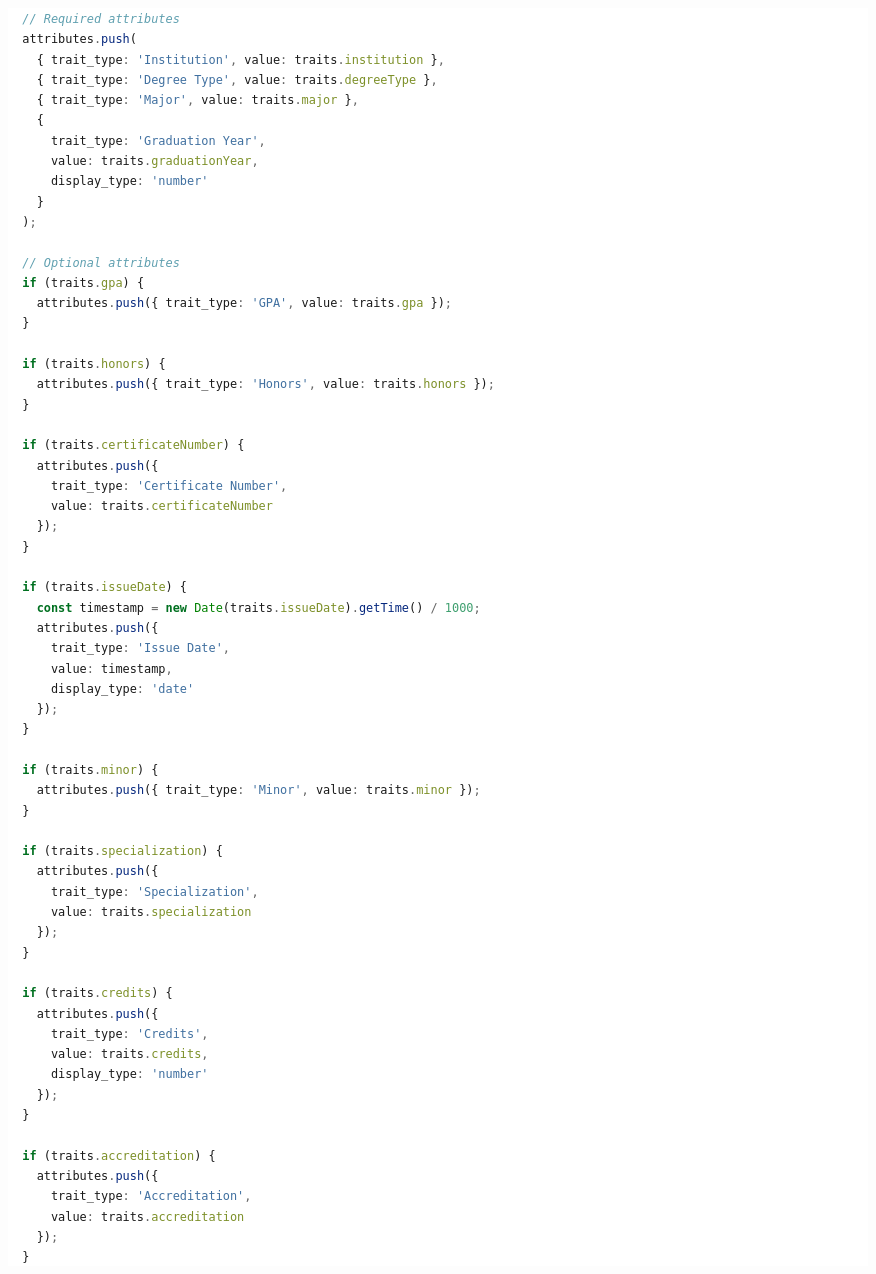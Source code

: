 ```typescript
  // Required attributes
  attributes.push(
    { trait_type: 'Institution', value: traits.institution },
    { trait_type: 'Degree Type', value: traits.degreeType },
    { trait_type: 'Major', value: traits.major },
    { 
      trait_type: 'Graduation Year', 
      value: traits.graduationYear,
      display_type: 'number'
    }
  );

  // Optional attributes
  if (traits.gpa) {
    attributes.push({ trait_type: 'GPA', value: traits.gpa });
  }

  if (traits.honors) {
    attributes.push({ trait_type: 'Honors', value: traits.honors });
  }

  if (traits.certificateNumber) {
    attributes.push({ 
      trait_type: 'Certificate Number', 
      value: traits.certificateNumber 
    });
  }

  if (traits.issueDate) {
    const timestamp = new Date(traits.issueDate).getTime() / 1000;
    attributes.push({ 
      trait_type: 'Issue Date', 
      value: timestamp,
      display_type: 'date'
    });
  }

  if (traits.minor) {
    attributes.push({ trait_type: 'Minor', value: traits.minor });
  }

  if (traits.specialization) {
    attributes.push({ 
      trait_type: 'Specialization', 
      value: traits.specialization 
    });
  }

  if (traits.credits) {
    attributes.push({ 
      trait_type: 'Credits', 
      value: traits.credits,
      display_type: 'number'
    });
  }

  if (traits.accreditation) {
    attributes.push({ 
      trait_type: 'Accreditation', 
      value: traits.accreditation 
    });
  }

```